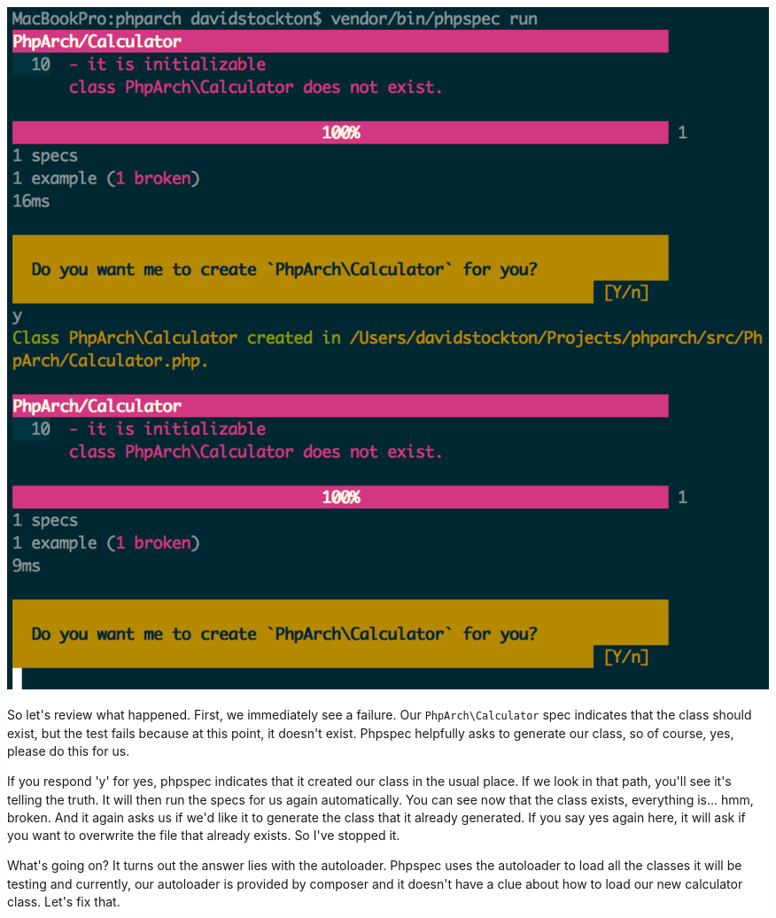 ![Figure 2: Running phpspec on our new spec](/figures/2015/04/figure_2.png)

So let's review what happened. First, we immediately see a failure. Our `PhpArch\Calculator` spec indicates that the class should exist, but the test fails because at this point, it doesn't exist. Phpspec helpfully asks to generate our class, so of course, yes, please do this for us.

If you respond 'y' for yes, phpspec indicates that it created our class in the usual place. If we look in that path, you'll see it's telling the truth. It will then run the specs for us again automatically. You can see now that the class exists, everything is... hmm, broken. And it again asks us if we'd like it to generate the class that it already generated. If you say yes again here, it will ask if you want to overwrite the file that already exists. So I've stopped it.

What's going on? It turns out the answer lies with the autoloader. Phpspec uses the autoloader to load all the classes it will be testing and currently, our autoloader is provided by composer and it doesn't have a clue about how to load our new calculator class. Let's fix that.
